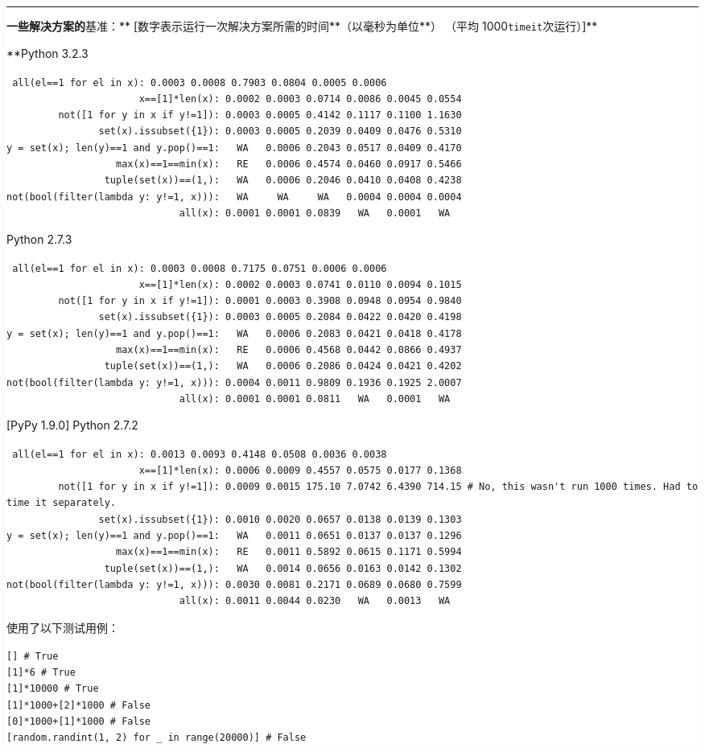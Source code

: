 * * *

**一些解决方案的**基准：**
[数字表示运行一次解决方案所需的时间**（以毫秒为单位**） （平均 1000`timeit`次运行）]**

 **Python 3.2.3

```
 all(el==1 for el in x): 0.0003 0.0008 0.7903 0.0804 0.0005 0.0006
                       x==[1]*len(x): 0.0002 0.0003 0.0714 0.0086 0.0045 0.0554
         not([1 for y in x if y!=1]): 0.0003 0.0005 0.4142 0.1117 0.1100 1.1630
                set(x).issubset({1}): 0.0003 0.0005 0.2039 0.0409 0.0476 0.5310
y = set(x); len(y)==1 and y.pop()==1:   WA   0.0006 0.2043 0.0517 0.0409 0.4170
                   max(x)==1==min(x):   RE   0.0006 0.4574 0.0460 0.0917 0.5466
                 tuple(set(x))==(1,):   WA   0.0006 0.2046 0.0410 0.0408 0.4238
not(bool(filter(lambda y: y!=1, x))):   WA     WA     WA   0.0004 0.0004 0.0004
                              all(x): 0.0001 0.0001 0.0839   WA   0.0001   WA 
```

Python 2.7.3

```
 all(el==1 for el in x): 0.0003 0.0008 0.7175 0.0751 0.0006 0.0006
                       x==[1]*len(x): 0.0002 0.0003 0.0741 0.0110 0.0094 0.1015
         not([1 for y in x if y!=1]): 0.0001 0.0003 0.3908 0.0948 0.0954 0.9840
                set(x).issubset({1}): 0.0003 0.0005 0.2084 0.0422 0.0420 0.4198
y = set(x); len(y)==1 and y.pop()==1:   WA   0.0006 0.2083 0.0421 0.0418 0.4178
                   max(x)==1==min(x):   RE   0.0006 0.4568 0.0442 0.0866 0.4937
                 tuple(set(x))==(1,):   WA   0.0006 0.2086 0.0424 0.0421 0.4202
not(bool(filter(lambda y: y!=1, x))): 0.0004 0.0011 0.9809 0.1936 0.1925 2.0007
                              all(x): 0.0001 0.0001 0.0811   WA   0.0001   WA 
```

[PyPy 1.9.0] Python 2.7.2

```
 all(el==1 for el in x): 0.0013 0.0093 0.4148 0.0508 0.0036 0.0038
                       x==[1]*len(x): 0.0006 0.0009 0.4557 0.0575 0.0177 0.1368
         not([1 for y in x if y!=1]): 0.0009 0.0015 175.10 7.0742 6.4390 714.15 # No, this wasn't run 1000 times. Had to time it separately.
                set(x).issubset({1}): 0.0010 0.0020 0.0657 0.0138 0.0139 0.1303
y = set(x); len(y)==1 and y.pop()==1:   WA   0.0011 0.0651 0.0137 0.0137 0.1296
                   max(x)==1==min(x):   RE   0.0011 0.5892 0.0615 0.1171 0.5994
                 tuple(set(x))==(1,):   WA   0.0014 0.0656 0.0163 0.0142 0.1302
not(bool(filter(lambda y: y!=1, x))): 0.0030 0.0081 0.2171 0.0689 0.0680 0.7599
                              all(x): 0.0011 0.0044 0.0230   WA   0.0013   WA 
```

使用了以下测试用例：

```
[] # True
[1]*6 # True
[1]*10000 # True
[1]*1000+[2]*1000 # False
[0]*1000+[1]*1000 # False
[random.randint(1, 2) for _ in range(20000)] # False 
```
